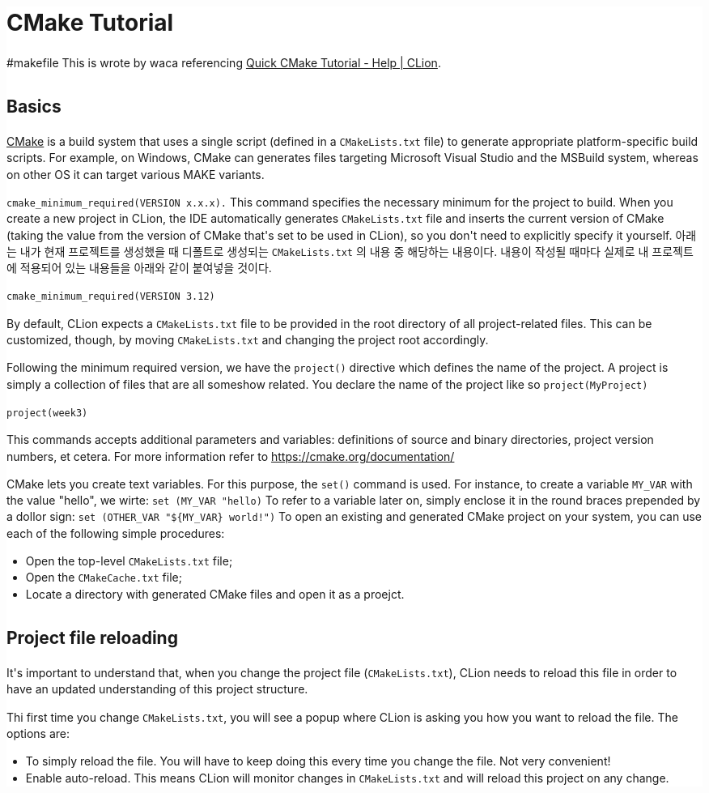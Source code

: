 # CMake Tutorial
#makefile
This is wrote by waca referencing [Quick CMake Tutorial - Help | CLion](https://www.jetbrains.com/help/clion/quick-cmake-tutorial.html).

## Basics
[CMake](https://cmake.org/) is a build system that uses a single script (defined in a `CMakeLists.txt` file) to generate appropriate platform-specific build scripts. For example, on Windows, CMake can generates files targeting Microsoft Visual Studio and the MSBuild system, whereas on other OS it can target various MAKE variants.

`cmake_minimum_required(VERSION x.x.x).` This command specifies the necessary minimum for the project to build. When you create a new project in CLion, the IDE automatically generates `CMakeLists.txt` file and inserts the current version of CMake (taking the value from the version of CMake that's set to be used in CLion), so you don't need to explicitly specify it yourself. 아래는 내가 현재 프로젝트를 생성했을 때 디폴트로 생성되는 `CMakeLists.txt` 의 내용 중 해당하는 내용이다. 내용이 작성될 때마다 실제로 내 프로젝트에 적용되어 있는 내용들을 아래와 같이 붙여넣을 것이다.
```makefile
cmake_minimum_required(VERSION 3.12)
```

By default, CLion expects a `CMakeLists.txt` file to be provided in the root directory of all project-related files. This can be customized, though, by moving `CMakeLists.txt` and changing the project root accordingly.

Following the minimum required version, we have the `project()` directive which defines the name of the project. A project is simply a collection of files that are all someshow related. You declare the name of the project like so
`project(MyProject)`
```makefile
project(week3)
```

This commands accepts additional parameters and variables: definitions of source and binary directories, project version numbers, et cetera. For more information refer to https://cmake.org/documentation/

CMake lets you create text variables. For this purpose, the `set()` command is used. For instance, to create a variable `MY_VAR` with the value "hello", we wirte:
`set (MY_VAR "hello)`
To refer to a variable later on, simply enclose it in the round braces prepended by a dollor sign:
`set (OTHER_VAR "${MY_VAR} world!")`
To open an existing and generated CMake project on your system, you can use each of the following simple procedures:
* Open the top-level `CMakeLists.txt` file;
* Open the `CMakeCache.txt` file;
* Locate a directory with generated CMake files and open it as a proejct.

## Project file reloading
It's important to understand that, when you change the project file (`CMakeLists.txt`), CLion needs to reload this file in order to have an updated understanding of this project structure.

Thi first time you change `CMakeLists.txt`, you will see a popup where CLion is asking you how you want to reload the file. The options are:
* To simply reload the file. You will have to keep doing this every time you change the file. Not very convenient!
* Enable auto-reload. This means CLion will monitor changes in `CMakeLists.txt` and will reload this project on any change.
